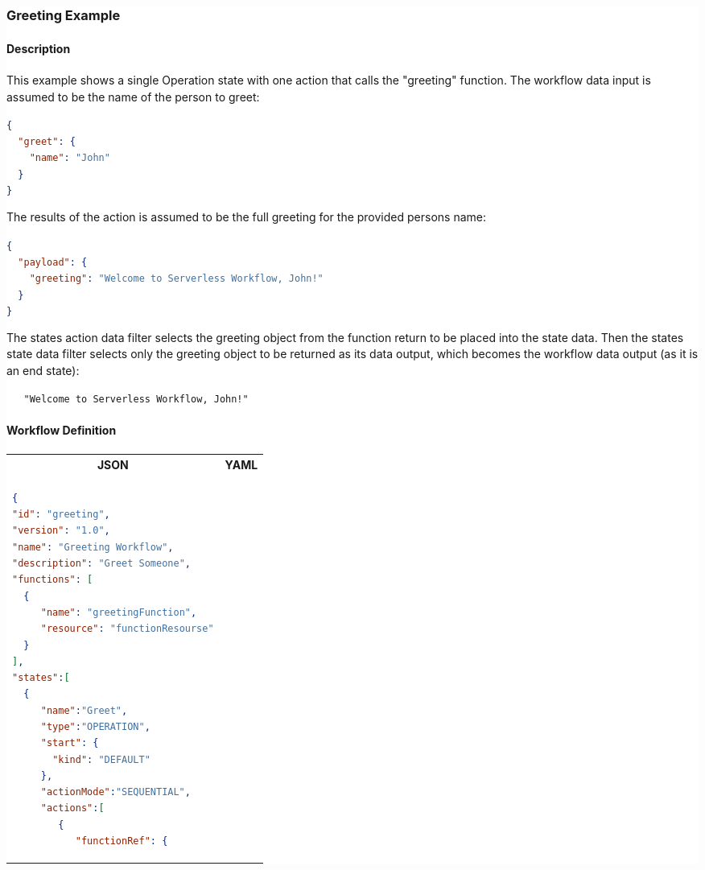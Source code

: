 ### Greeting Example

#### Description

This example shows a single Operation state with one action that calls the "greeting" function.
The workflow data input is assumed to be the name of the person to greet:

```json
{
  "greet": {
    "name": "John"
  }
}
```

The results of the action is assumed to be the full greeting for the provided persons name:

```json
{
  "payload": {
    "greeting": "Welcome to Serverless Workflow, John!"
  }
}
```

The states action data filter selects the greeting object from the function return to be placed into the state data.
Then the states state data filter selects only the greeting object to be returned as its data output, which
becomes the workflow data output (as it is an end state):

```text
   "Welcome to Serverless Workflow, John!"
```

#### Workflow Definition

<table>
<tr>
    <th>JSON</th>
    <th>YAML</th>
</tr>
<tr>
<td valign="top">

```json
{  
"id": "greeting",
"version": "1.0",
"name": "Greeting Workflow",
"description": "Greet Someone",
"functions": [
  {
     "name": "greetingFunction",
     "resource": "functionResourse"
  }
],
"states":[  
  {  
     "name":"Greet",
     "type":"OPERATION",
     "start": {
       "kind": "DEFAULT"
     },
     "actionMode":"SEQUENTIAL",
     "actions":[  
        {  
           "functionRef": {
```